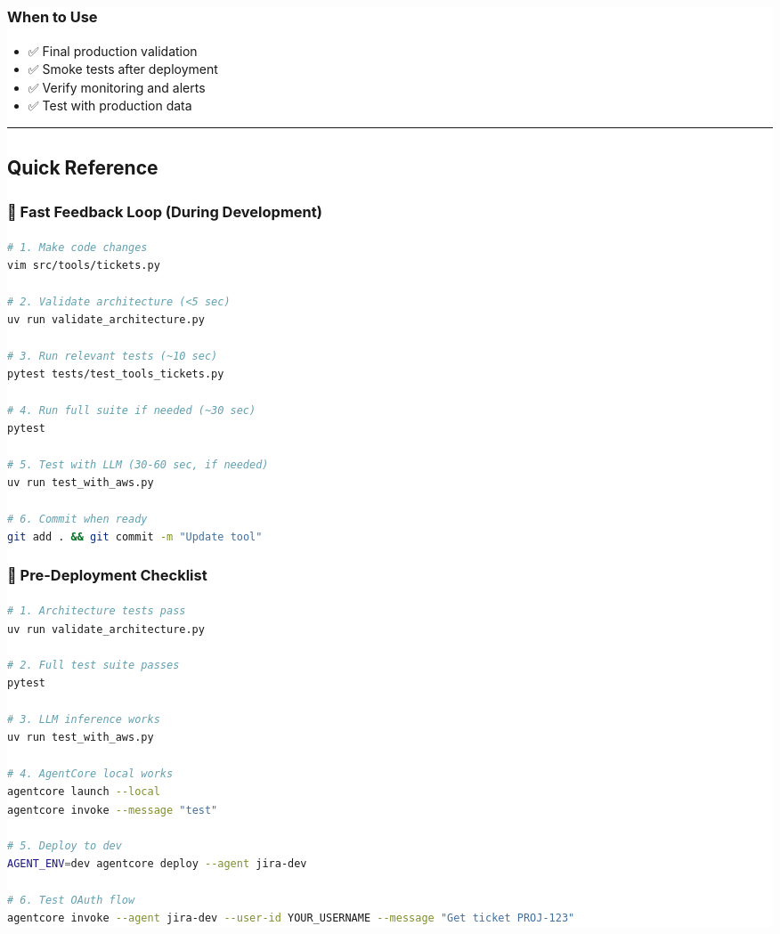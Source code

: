 ### When to Use
- ✅ Final production validation
- ✅ Smoke tests after deployment
- ✅ Verify monitoring and alerts
- ✅ Test with production data

---

## Quick Reference

### 🚀 Fast Feedback Loop (During Development)
```bash
# 1. Make code changes
vim src/tools/tickets.py

# 2. Validate architecture (<5 sec)
uv run validate_architecture.py

# 3. Run relevant tests (~10 sec)
pytest tests/test_tools_tickets.py

# 4. Run full suite if needed (~30 sec)
pytest

# 5. Test with LLM (30-60 sec, if needed)
uv run test_with_aws.py

# 6. Commit when ready
git add . && git commit -m "Update tool"
```

### 🧪 Pre-Deployment Checklist
```bash
# 1. Architecture tests pass
uv run validate_architecture.py

# 2. Full test suite passes
pytest

# 3. LLM inference works
uv run test_with_aws.py

# 4. AgentCore local works
agentcore launch --local
agentcore invoke --message "test"

# 5. Deploy to dev
AGENT_ENV=dev agentcore deploy --agent jira-dev

# 6. Test OAuth flow
agentcore invoke --agent jira-dev --user-id YOUR_USERNAME --message "Get ticket PROJ-123"
```
